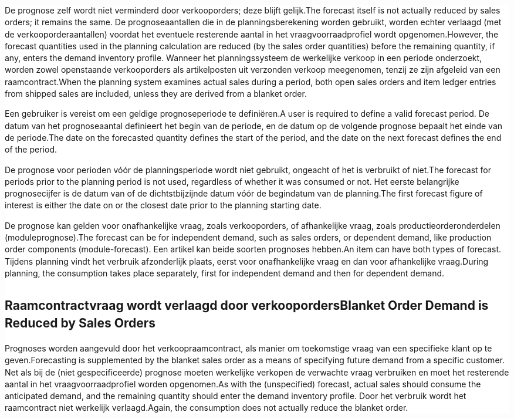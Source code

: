  <span data-ttu-id="85022-172">De prognose zelf wordt niet verminderd door verkooporders; deze blijft gelijk.</span><span class="sxs-lookup"><span data-stu-id="85022-172">The forecast itself is not actually reduced by sales orders; it remains the same.</span></span> <span data-ttu-id="85022-173">De prognoseaantallen die in de planningsberekening worden gebruikt, worden echter verlaagd (met de verkooporderaantallen) voordat het eventuele resterende aantal in het vraagvoorraadprofiel wordt opgenomen.</span><span class="sxs-lookup"><span data-stu-id="85022-173">However, the forecast quantities used in the planning calculation are reduced (by the sales order quantities) before the remaining quantity, if any, enters the demand inventory profile.</span></span> <span data-ttu-id="85022-174">Wanneer het planningssysteem de werkelijke verkoop in een periode onderzoekt, worden zowel openstaande verkooporders als artikelposten uit verzonden verkoop meegenomen, tenzij ze zijn afgeleid van een raamcontract.</span><span class="sxs-lookup"><span data-stu-id="85022-174">When the planning system examines actual sales during a period, both open sales orders and item ledger entries from shipped sales are included, unless they are derived from a blanket order.</span></span>  

 <span data-ttu-id="85022-175">Een gebruiker is vereist om een geldige prognoseperiode te definiëren.</span><span class="sxs-lookup"><span data-stu-id="85022-175">A user is required to define a valid forecast period.</span></span> <span data-ttu-id="85022-176">De datum van het prognoseaantal definieert het begin van de periode, en de datum op de volgende prognose bepaalt het einde van de periode.</span><span class="sxs-lookup"><span data-stu-id="85022-176">The date on the forecasted quantity defines the start of the period, and the date on the next forecast defines the end of the period.</span></span>  

 <span data-ttu-id="85022-177">De prognose voor perioden vóór de planningsperiode wordt niet gebruikt, ongeacht of het is verbruikt of niet.</span><span class="sxs-lookup"><span data-stu-id="85022-177">The forecast for periods prior to the planning period is not used, regardless of whether it was consumed or not.</span></span> <span data-ttu-id="85022-178">Het eerste belangrijke prognosecijfer is de datum van of de dichtstbijzijnde datum vóór de begindatum van de planning.</span><span class="sxs-lookup"><span data-stu-id="85022-178">The first forecast figure of interest is either the date on or the closest date prior to the planning starting date.</span></span>  

 <span data-ttu-id="85022-179">De prognose kan gelden voor onafhankelijke vraag, zoals verkooporders, of afhankelijke vraag, zoals productieorderonderdelen (moduleprognose).</span><span class="sxs-lookup"><span data-stu-id="85022-179">The forecast can be for independent demand, such as sales orders, or dependent demand, like production order components (module-forecast).</span></span> <span data-ttu-id="85022-180">Een artikel kan beide soorten prognoses hebben.</span><span class="sxs-lookup"><span data-stu-id="85022-180">An item can have both types of forecast.</span></span> <span data-ttu-id="85022-181">Tijdens planning vindt het verbruik afzonderlijk plaats, eerst voor onafhankelijke vraag en dan voor afhankelijke vraag.</span><span class="sxs-lookup"><span data-stu-id="85022-181">During planning, the consumption takes place separately, first for independent demand and then for dependent demand.</span></span>  

## <a name="blanket-order-demand-is-reduced-by-sales-orders"></a><span data-ttu-id="85022-182">Raamcontractvraag wordt verlaagd door verkooporders</span><span class="sxs-lookup"><span data-stu-id="85022-182">Blanket Order Demand is Reduced by Sales Orders</span></span>  
 <span data-ttu-id="85022-183">Prognoses worden aangevuld door het verkoopraamcontract, als manier om toekomstige vraag van een specifieke klant op te geven.</span><span class="sxs-lookup"><span data-stu-id="85022-183">Forecasting is supplemented by the blanket sales order as a means of specifying future demand from a specific customer.</span></span> <span data-ttu-id="85022-184">Net als bij de (niet gespecificeerde) prognose moeten werkelijke verkopen de verwachte vraag verbruiken en moet het resterende aantal in het vraagvoorraadprofiel worden opgenomen.</span><span class="sxs-lookup"><span data-stu-id="85022-184">As with the (unspecified) forecast, actual sales should consume the anticipated demand, and the remaining quantity should enter the demand inventory profile.</span></span> <span data-ttu-id="85022-185">Door het verbruik wordt het raamcontract niet werkelijk verlaagd.</span><span class="sxs-lookup"><span data-stu-id="85022-185">Again, the consumption does not actually reduce the blanket order.</span></span>  
